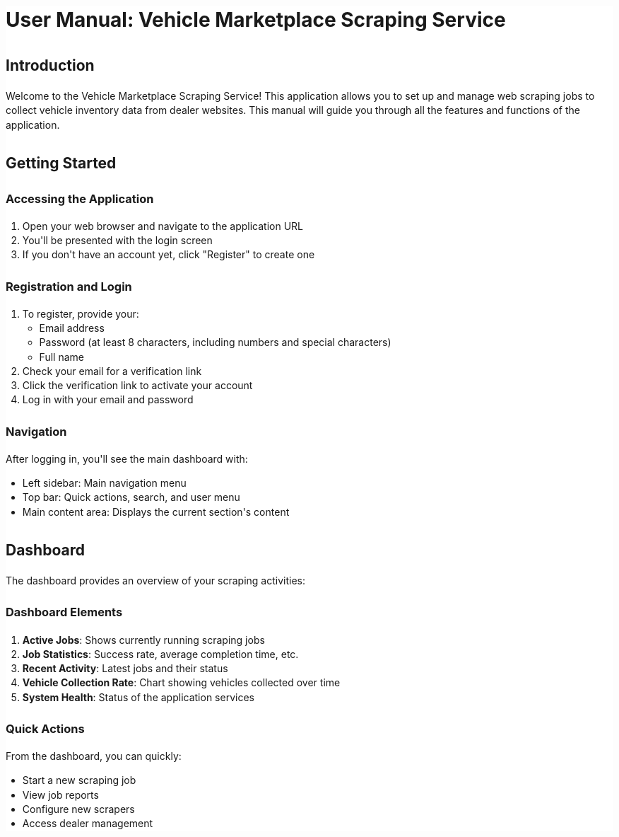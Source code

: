 # User Manual: Vehicle Marketplace Scraping Service

## Introduction

Welcome to the Vehicle Marketplace Scraping Service! This application allows you to set up and manage web scraping jobs to collect vehicle inventory data from dealer websites. This manual will guide you through all the features and functions of the application.

## Getting Started

### Accessing the Application

1. Open your web browser and navigate to the application URL
2. You'll be presented with the login screen
3. If you don't have an account yet, click "Register" to create one

### Registration and Login

1. To register, provide your:
   - Email address
   - Password (at least 8 characters, including numbers and special characters)
   - Full name
2. Check your email for a verification link
3. Click the verification link to activate your account
4. Log in with your email and password

### Navigation

After logging in, you'll see the main dashboard with:

- Left sidebar: Main navigation menu
- Top bar: Quick actions, search, and user menu
- Main content area: Displays the current section's content

## Dashboard

The dashboard provides an overview of your scraping activities:

### Dashboard Elements

1. **Active Jobs**: Shows currently running scraping jobs
2. **Job Statistics**: Success rate, average completion time, etc.
3. **Recent Activity**: Latest jobs and their status
4. **Vehicle Collection Rate**: Chart showing vehicles collected over time
5. **System Health**: Status of the application services

### Quick Actions

From the dashboard, you can quickly:
- Start a new scraping job
- View job reports
- Configure new scrapers
- Access dealer management

